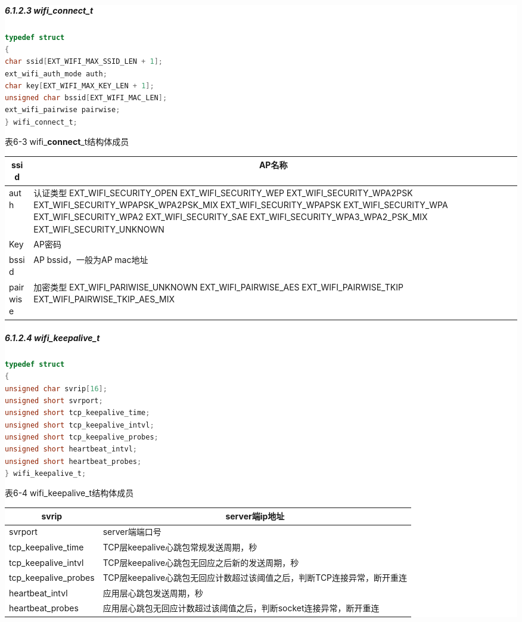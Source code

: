 ##### 6.1.2.3 wifi_connect_t

```c
typedef struct
{
char ssid[EXT_WIFI_MAX_SSID_LEN + 1];
ext_wifi_auth_mode auth;
char key[EXT_WIFI_MAX_KEY_LEN + 1];
unsigned char bssid[EXT_WIFI_MAC_LEN];
ext_wifi_pairwise pairwise;
} wifi_connect_t;
```

表6-3 wifi\_**connect**\_t结构体成员

| ssid     | AP名称                                                                                                                                                                                                                                                                         |
|----------|--------------------------------------------------------------------------------------------------------------------------------------------------------------------------------------------------------------------------------------------------------------------------------|
| auth     | 认证类型 EXT_WIFI_SECURITY_OPEN EXT_WIFI_SECURITY_WEP EXT_WIFI_SECURITY_WPA2PSK EXT_WIFI_SECURITY_WPAPSK_WPA2PSK_MIX EXT_WIFI_SECURITY_WPAPSK EXT_WIFI_SECURITY_WPA EXT_WIFI_SECURITY_WPA2 EXT_WIFI_SECURITY_SAE EXT_WIFI_SECURITY_WPA3_WPA2_PSK_MIX EXT_WIFI_SECURITY_UNKNOWN |
| Key      | AP密码                                                                                                                                                                                                                                                                         |
| bssid    | AP bssid，一般为AP mac地址                                                                                                                                                                                                                                                     |
| pairwise | 加密类型 EXT_WIFI_PARIWISE_UNKNOWN EXT_WIFI_PAIRWISE_AES EXT_WIFI_PAIRWISE_TKIP EXT_WIFI_PAIRWISE_TKIP_AES_MIX                                                                                                                                                                 |

##### 6.1.2.4 wifi_keepalive_t

```c
typedef struct
{
unsigned char svrip[16];
unsigned short svrport;
unsigned short tcp_keepalive_time;
unsigned short tcp_keepalive_intvl;
unsigned short tcp_keepalive_probes;
unsigned short heartbeat_intvl;
unsigned short heartbeat_probes;
} wifi_keepalive_t;
```

表6-4 wifi_keepalive_t结构体成员

| svrip                | server端ip地址                                                          |
|----------------------|-------------------------------------------------------------------------|
| svrport              | server端端口号                                                          |
| tcp_keepalive_time   | TCP层keepalive心跳包常规发送周期，秒                                    |
| tcp_keepalive_intvl  | TCP层keepalive心跳包无回应之后新的发送周期，秒                          |
| tcp_keepalive_probes | TCP层keepalive心跳包无回应计数超过该阈值之后，判断TCP连接异常，断开重连 |
| heartbeat_intvl      | 应用层心跳包发送周期，秒                                                |
| heartbeat_probes     | 应用层心跳包无回应计数超过该阈值之后，判断socket连接异常，断开重连      |

